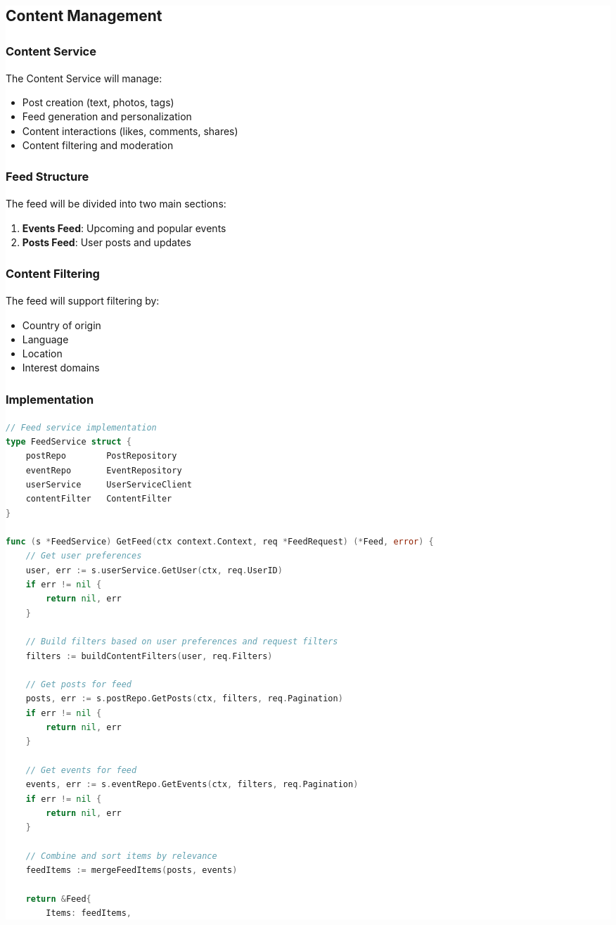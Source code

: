 ## Content Management

### Content Service

The Content Service will manage:

- Post creation (text, photos, tags)
- Feed generation and personalization
- Content interactions (likes, comments, shares)
- Content filtering and moderation

### Feed Structure

The feed will be divided into two main sections:

1. **Events Feed**: Upcoming and popular events
2. **Posts Feed**: User posts and updates

### Content Filtering

The feed will support filtering by:

- Country of origin
- Language
- Location
- Interest domains

### Implementation

```go
// Feed service implementation
type FeedService struct {
    postRepo        PostRepository
    eventRepo       EventRepository
    userService     UserServiceClient
    contentFilter   ContentFilter
}

func (s *FeedService) GetFeed(ctx context.Context, req *FeedRequest) (*Feed, error) {
    // Get user preferences
    user, err := s.userService.GetUser(ctx, req.UserID)
    if err != nil {
        return nil, err
    }
    
    // Build filters based on user preferences and request filters
    filters := buildContentFilters(user, req.Filters)
    
    // Get posts for feed
    posts, err := s.postRepo.GetPosts(ctx, filters, req.Pagination)
    if err != nil {
        return nil, err
    }
    
    // Get events for feed
    events, err := s.eventRepo.GetEvents(ctx, filters, req.Pagination)
    if err != nil {
        return nil, err
    }
    
    // Combine and sort items by relevance
    feedItems := mergeFeedItems(posts, events)
    
    return &Feed{
        Items: feedItems,
```